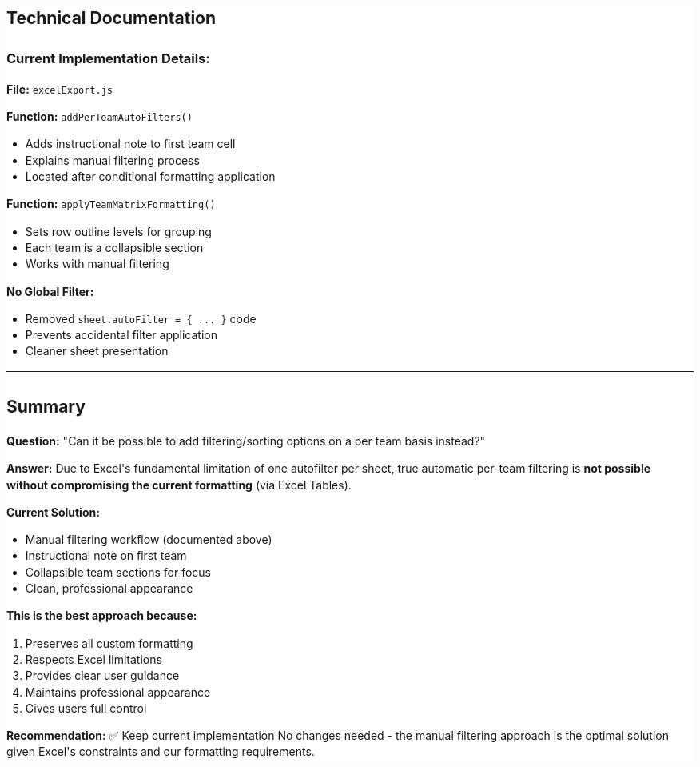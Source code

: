 ## Technical Documentation

### Current Implementation Details:

**File:** `excelExport.js`

**Function:** `addPerTeamAutoFilters()`
- Adds instructional note to first team cell
- Explains manual filtering process
- Located after conditional formatting application

**Function:** `applyTeamMatrixFormatting()`
- Sets row outline levels for grouping
- Each team is a collapsible section
- Works with manual filtering

**No Global Filter:**
- Removed `sheet.autoFilter = { ... }` code
- Prevents accidental filter application
- Cleaner sheet presentation

---

## Summary

**Question:** "Can it be possible to add filtering/sorting options on a per team basis instead?"

**Answer:** 
Due to Excel's fundamental limitation of one autofilter per sheet, true automatic per-team filtering is **not possible without compromising the current formatting** (via Excel Tables).

**Current Solution:**
- Manual filtering workflow (documented above)
- Instructional note on first team
- Collapsible team sections for focus
- Clean, professional appearance

**This is the best approach because:**
1. Preserves all custom formatting
2. Respects Excel limitations
3. Provides clear user guidance
4. Maintains professional appearance
5. Gives users full control

**Recommendation:** ✅ Keep current implementation
No changes needed - the manual filtering approach is the optimal solution given Excel's constraints and our formatting requirements.

